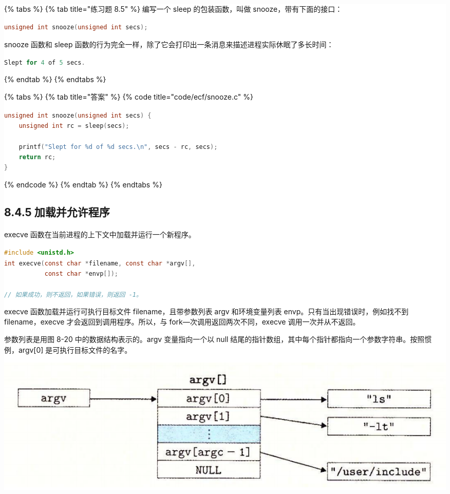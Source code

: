 {% tabs %}
{% tab title="练习题 8.5" %}
编写一个 sleep 的包装函数，叫做 snooze，带有下面的接口：

```c
unsigned int snooze(unsigned int secs);
```

snooze 函数和 sleep 函数的行为完全一样，除了它会打印出一条消息来描述进程实际休眠了多长时间：

```c
Slept for 4 of 5 secs.
```
{% endtab %}
{% endtabs %}

{% tabs %}
{% tab title="答案" %}
{% code title="code/ecf/snooze.c" %}
```c
unsigned int snooze(unsigned int secs) {
    unsigned int rc = sleep(secs);

    printf("Slept for %d of %d secs.\n", secs - rc, secs);
    return rc;
}
```
{% endcode %}
{% endtab %}
{% endtabs %}

## 8.4.5 加载并允许程序

execve 函数在当前进程的上下文中加载并运行一个新程序。

```c
#include <unistd.h>
int execve(const char *filename, const char *argv[],
           const char *envp[]);

// 如果成功，则不返回，如果错误，则返回 -1。
```

execve 函数加载并运行可执行目标文件 filename，且带参数列表 argv 和环境变量列表 envp。只有当出现错误时，例如找不到 filename，execve 才会返回到调用程序。所以，与 fork—次调用返回两次不同，execve 调用一次并从不返回。

参数列表是用图 8-20 中的数据结构表示的。argv 变量指向一个以 null 结尾的指针数组，其中每个指针都指向一个参数字符串。按照惯例，argv\[0\] 是可执行目标文件的名字。

![&#x56FE; 8-20 &#x53C2;&#x6570;&#x5217;&#x8868;&#x7684;&#x7EC4;&#x7EC7;&#x7ED3;&#x6784;](../../.gitbook/assets/0820-can-shu-lie-biao-de-zu-zhi-jie-gou-.png)

